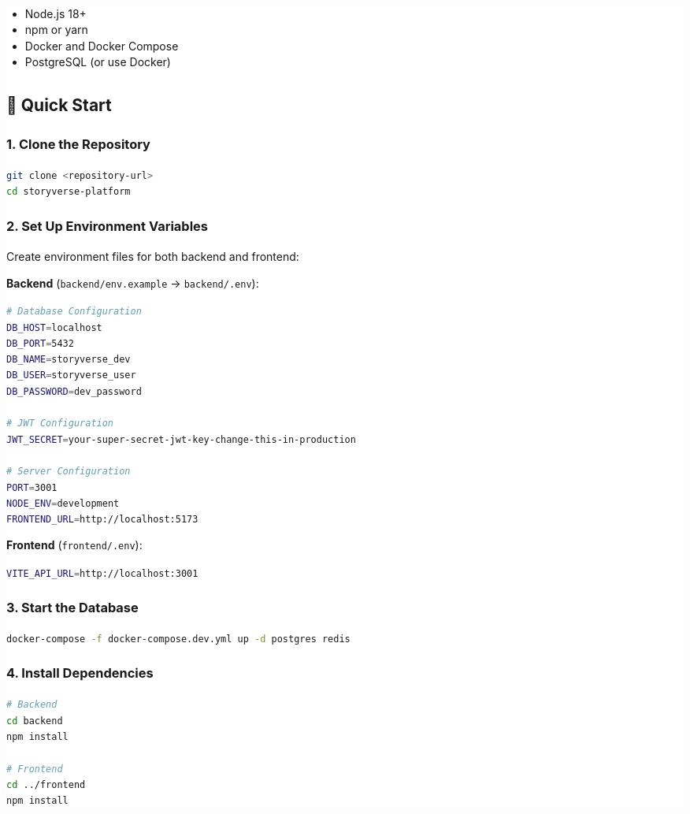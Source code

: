 - Node.js 18+ 
- npm or yarn
- Docker and Docker Compose
- PostgreSQL (or use Docker)

## 🚀 Quick Start

### 1. Clone the Repository

```bash
git clone <repository-url>
cd storyverse-platform
```

### 2. Set Up Environment Variables

Create environment files for both backend and frontend:

**Backend** (`backend/env.example` → `backend/.env`):
```bash
# Database Configuration
DB_HOST=localhost
DB_PORT=5432
DB_NAME=storyverse_dev
DB_USER=storyverse_user
DB_PASSWORD=dev_password

# JWT Configuration
JWT_SECRET=your-super-secret-jwt-key-change-this-in-production

# Server Configuration
PORT=3001
NODE_ENV=development
FRONTEND_URL=http://localhost:5173
```

**Frontend** (`frontend/.env`):
```bash
VITE_API_URL=http://localhost:3001
```

### 3. Start the Database

```bash
docker-compose -f docker-compose.dev.yml up -d postgres redis
```

### 4. Install Dependencies

```bash
# Backend
cd backend
npm install

# Frontend
cd ../frontend
npm install
```
